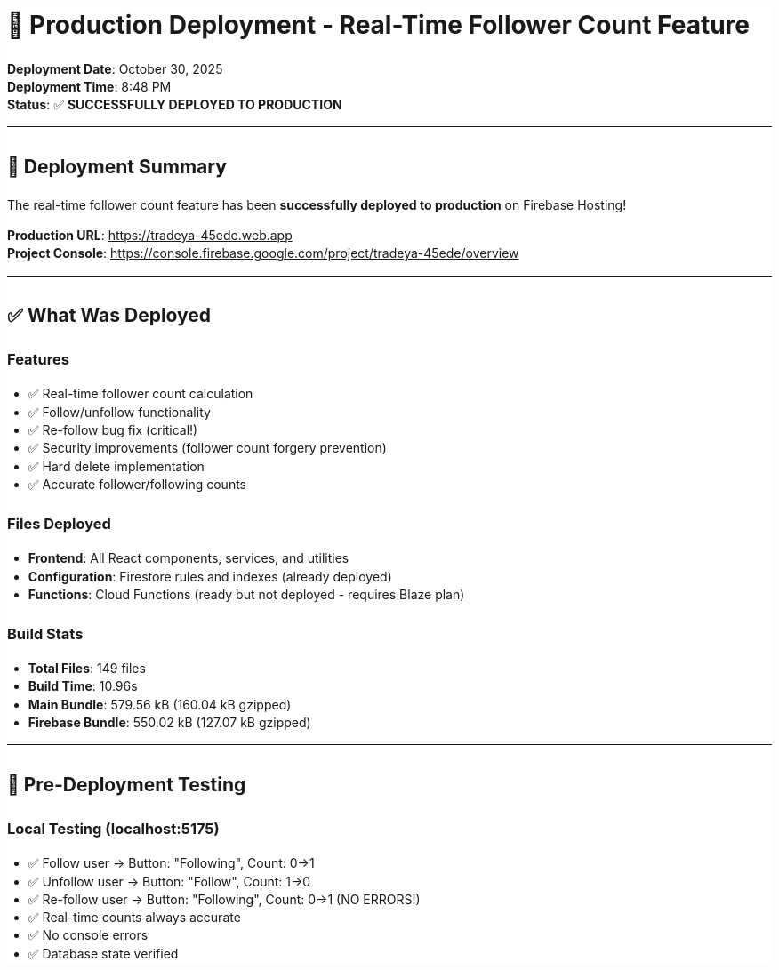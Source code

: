 # 🚀 Production Deployment - Real-Time Follower Count Feature

**Deployment Date**: October 30, 2025  
**Deployment Time**: 8:48 PM  
**Status**: ✅ **SUCCESSFULLY DEPLOYED TO PRODUCTION**

---

## 🎉 Deployment Summary

The real-time follower count feature has been **successfully deployed to production** on Firebase Hosting!

**Production URL**: https://tradeya-45ede.web.app  
**Project Console**: https://console.firebase.google.com/project/tradeya-45ede/overview

---

## ✅ What Was Deployed

### Features
- ✅ Real-time follower count calculation
- ✅ Follow/unfollow functionality  
- ✅ Re-follow bug fix (critical!)
- ✅ Security improvements (follower count forgery prevention)
- ✅ Hard delete implementation
- ✅ Accurate follower/following counts

### Files Deployed
- **Frontend**: All React components, services, and utilities
- **Configuration**: Firestore rules and indexes (already deployed)
- **Functions**: Cloud Functions (ready but not deployed - requires Blaze plan)

### Build Stats
- **Total Files**: 149 files
- **Build Time**: 10.96s
- **Main Bundle**: 579.56 kB (160.04 kB gzipped)
- **Firebase Bundle**: 550.02 kB (127.07 kB gzipped)

---

## 🧪 Pre-Deployment Testing

### Local Testing (localhost:5175)
- ✅ Follow user → Button: "Following", Count: 0→1
- ✅ Unfollow user → Button: "Follow", Count: 1→0
- ✅ Re-follow user → Button: "Following", Count: 0→1 (NO ERRORS!)
- ✅ Real-time counts always accurate
- ✅ No console errors
- ✅ Database state verified
